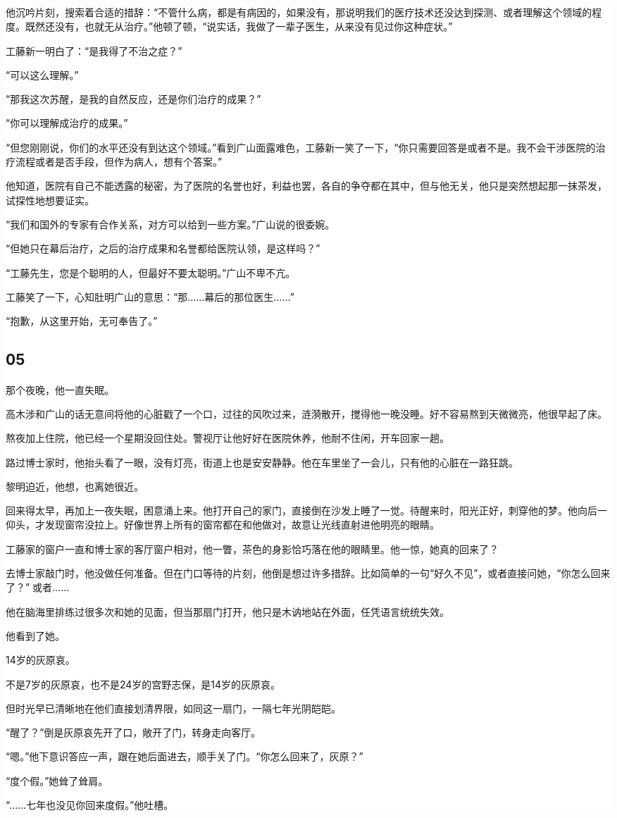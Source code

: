 他沉吟片刻，搜索着合适的措辞：“不管什么病，都是有病因的，如果没有，那说明我们的医疗技术还没达到探测、或者理解这个领域的程度。既然还没有，也就无从治疗。”他顿了顿，“说实话，我做了一辈子医生，从来没有见过你这种症状。”

工藤新一明白了：“是我得了不治之症？”

“可以这么理解。”

“那我这次苏醒，是我的自然反应，还是你们治疗的成果？”

“你可以理解成治疗的成果。”

“但您刚刚说，你们的水平还没有到达这个领域。”看到广山面露难色，工藤新一笑了一下，“你只需要回答是或者不是。我不会干涉医院的治疗流程或者是否手段，但作为病人，想有个答案。”

他知道，医院有自己不能透露的秘密，为了医院的名誉也好，利益也罢，各自的争夺都在其中，但与他无关，他只是突然想起那一抹茶发，试探性地想要证实。

“我们和国外的专家有合作关系，对方可以给到一些方案。”广山说的很委婉。

“但她只在幕后治疗，之后的治疗成果和名誉都给医院认领，是这样吗？”

“工藤先生，您是个聪明的人，但最好不要太聪明。”广山不卑不亢。

工藤笑了一下，心知肚明广山的意思：“那……幕后的那位医生……”

“抱歉，从这里开始，无可奉告了。”



## 05

那个夜晚，他一直失眠。

高木涉和广山的话无意间将他的心脏戳了一个口，过往的风吹过来，涟漪散开，搅得他一晚没睡。好不容易熬到天微微亮，他很早起了床。

熬夜加上住院，他已经一个星期没回住处。警视厅让他好好在医院休养，他耐不住闲，开车回家一趟。

路过博士家时，他抬头看了一眼，没有灯亮，街道上也是安安静静。他在车里坐了一会儿，只有他的心脏在一路狂跳。

黎明迫近，他想，也离她很近。

回来得太早，再加上一夜失眠，困意涌上来。他打开自己的家门，直接倒在沙发上睡了一觉。待醒来时，阳光正好，刺穿他的梦。他向后一仰头，才发现窗帘没拉上。好像世界上所有的窗帘都在和他做对，故意让光线直射进他明亮的眼睛。

工藤家的窗户一直和博士家的客厅窗户相对，他一瞥，茶色的身影恰巧落在他的眼睛里。他一惊，她真的回来了？

去博士家敲门时，他没做任何准备。但在门口等待的片刻，他倒是想过许多措辞。比如简单的一句“好久不见”，或者直接问她，“你怎么回来了？” 或者……

他在脑海里排练过很多次和她的见面，但当那扇门打开，他只是木讷地站在外面，任凭语言统统失效。

他看到了她。

14岁的灰原哀。

不是7岁的灰原哀，也不是24岁的宫野志保，是14岁的灰原哀。

但时光早已清晰地在他们直接划清界限，如同这一扇门，一隔七年光阴皑皑。

“醒了？”倒是灰原哀先开了口，敞开了门，转身走向客厅。

“嗯。”他下意识答应一声，跟在她后面进去，顺手关了门。“你怎么回来了，灰原？”

“度个假。”她耸了耸肩。

“……七年也没见你回来度假。”他吐槽。
